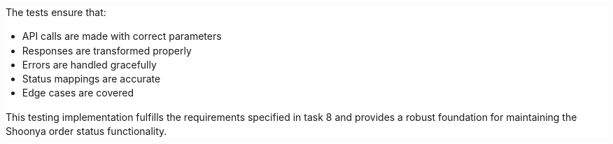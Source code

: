 The tests ensure that:
- API calls are made with correct parameters
- Responses are transformed properly
- Errors are handled gracefully
- Status mappings are accurate
- Edge cases are covered

This testing implementation fulfills the requirements specified in task 8 and provides a robust foundation for maintaining the Shoonya order status functionality.